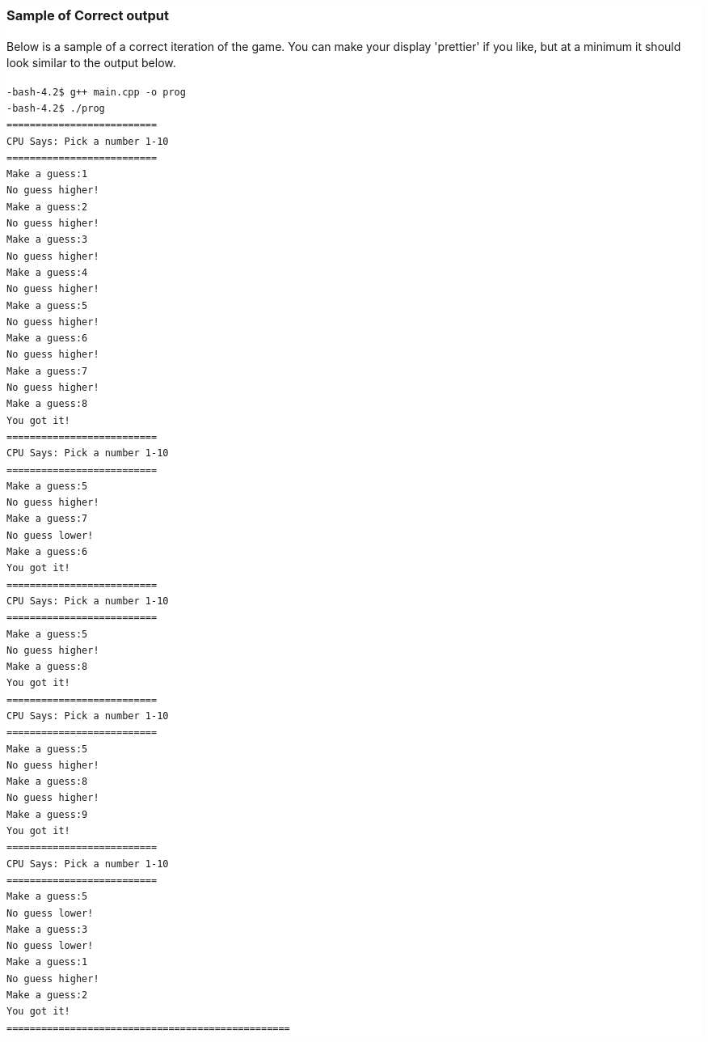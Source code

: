 ### Sample of Correct output 

Below is a sample of a correct iteration of the game. You can make your display 'prettier' if you like, but at a minimum it should look similar to the output below. 

```
-bash-4.2$ g++ main.cpp -o prog
-bash-4.2$ ./prog
==========================
CPU Says: Pick a number 1-10
==========================
Make a guess:1
No guess higher!
Make a guess:2
No guess higher!
Make a guess:3
No guess higher!
Make a guess:4
No guess higher!
Make a guess:5
No guess higher!
Make a guess:6
No guess higher!
Make a guess:7
No guess higher!
Make a guess:8
You got it!
==========================
CPU Says: Pick a number 1-10
==========================
Make a guess:5
No guess higher!
Make a guess:7
No guess lower!
Make a guess:6
You got it!
==========================
CPU Says: Pick a number 1-10
==========================
Make a guess:5
No guess higher!
Make a guess:8
You got it!
==========================
CPU Says: Pick a number 1-10
==========================
Make a guess:5
No guess higher!
Make a guess:8
No guess higher!
Make a guess:9
You got it!
==========================
CPU Says: Pick a number 1-10
==========================
Make a guess:5
No guess lower!
Make a guess:3
No guess lower!
Make a guess:1
No guess higher!
Make a guess:2
You got it!
=================================================
```